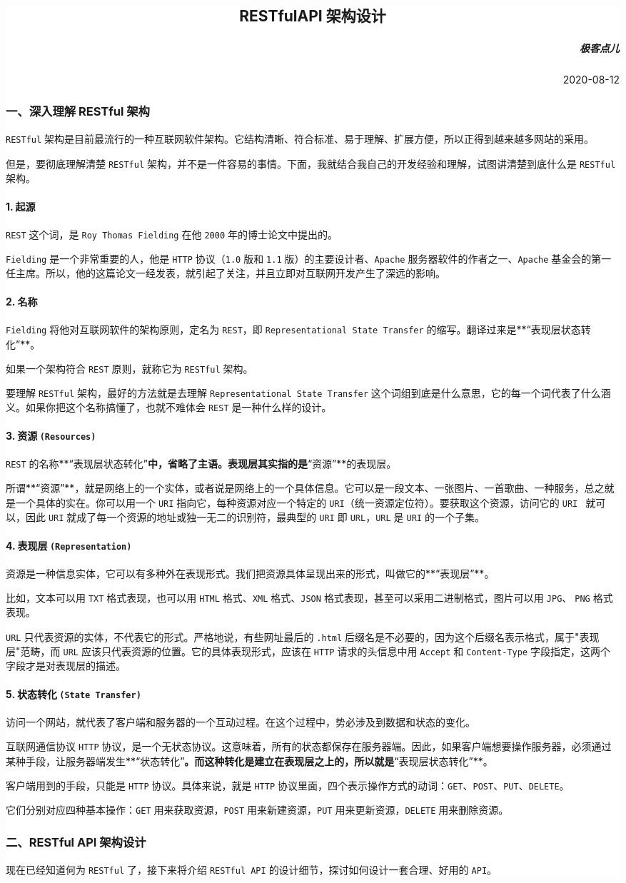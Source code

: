 <h2 align= center> RESTfulAPI 架构设计 </h2>

<h5 align=right> 极客点儿 </h5>
<p align=right> 2020-08-12 </p>

### 一、深入理解 RESTful 架构

`RESTful` 架构是目前最流行的一种互联网软件架构。它结构清晰、符合标准、易于理解、扩展方便，所以正得到越来越多网站的采用。

但是，要彻底理解清楚 `RESTful` 架构，并不是一件容易的事情。下面，我就结合我自己的开发经验和理解，试图讲清楚到底什么是 `RESTful` 架构。

#### 1. 起源

`REST` 这个词，是 `Roy Thomas Fielding` 在他 `2000` 年的博士论文中提出的。

`Fielding` 是一个非常重要的人，他是 `HTTP` 协议（`1.0` 版和 `1.1` 版）的主要设计者、`Apache` 服务器软件的作者之一、`Apache` 基金会的第一任主席。所以，他的这篇论文一经发表，就引起了关注，并且立即对互联网开发产生了深远的影响。

#### 2. 名称

`Fielding` 将他对互联网软件的架构原则，定名为 `REST`，即 `Representational State Transfer` 的缩写。翻译过来是**“表现层状态转化”**。

如果一个架构符合 `REST` 原则，就称它为 `RESTful` 架构。

要理解 `RESTful` 架构，最好的方法就是去理解 `Representational State Transfer` 这个词组到底是什么意思，它的每一个词代表了什么涵义。如果你把这个名称搞懂了，也就不难体会 `REST` 是一种什么样的设计。

#### 3. 资源 `(Resources)`

`REST` 的名称**“表现层状态转化”**中，省略了主语。表现层其实指的是**“资源”**的表现层。

所谓**“资源”**，就是网络上的一个实体，或者说是网络上的一个具体信息。它可以是一段文本、一张图片、一首歌曲、一种服务，总之就是一个具体的实在。你可以用一个 `URI` 指向它，每种资源对应一个特定的 `URI`（统一资源定位符）。要获取这个资源，访问它的 `URI ` 就可以，因此 `URI` 就成了每一个资源的地址或独一无二的识别符，最典型的 `URI` 即 `URL`，`URL` 是 `URI` 的一个子集。

#### 4. 表现层 `(Representation)`

资源是一种信息实体，它可以有多种外在表现形式。我们把资源具体呈现出来的形式，叫做它的**“表现层”**。

比如，文本可以用 `TXT` 格式表现，也可以用 `HTML` 格式、`XML` 格式、`JSON` 格式表现，甚至可以采用二进制格式，图片可以用 `JPG`、 `PNG` 格式表现。

`URL` 只代表资源的实体，不代表它的形式。严格地说，有些网址最后的 `.html` 后缀名是不必要的，因为这个后缀名表示格式，属于"表现层"范畴，而 `URL` 应该只代表资源的位置。它的具体表现形式，应该在 `HTTP` 请求的头信息中用 `Accept` 和 `Content-Type` 字段指定，这两个字段才是对表现层的描述。

#### 5. 状态转化 `(State Transfer)`

访问一个网站，就代表了客户端和服务器的一个互动过程。在这个过程中，势必涉及到数据和状态的变化。

互联网通信协议 `HTTP` 协议，是一个无状态协议。这意味着，所有的状态都保存在服务器端。因此，如果客户端想要操作服务器，必须通过某种手段，让服务器端发生**“状态转化”**。而这种转化是建立在表现层之上的，所以就是**“表现层状态转化”**。

客户端用到的手段，只能是 `HTTP` 协议。具体来说，就是 `HTTP` 协议里面，四个表示操作方式的动词：`GET`、`POST`、`PUT`、`DELETE`。

它们分别对应四种基本操作：`GET` 用来获取资源，`POST` 用来新建资源，`PUT` 用来更新资源，`DELETE` 用来删除资源。

### 二、RESTful API 架构设计

现在已经知道何为 `RESTful` 了，接下来将介绍 `RESTful API` 的设计细节，探讨如何设计一套合理、好用的 `API`。
